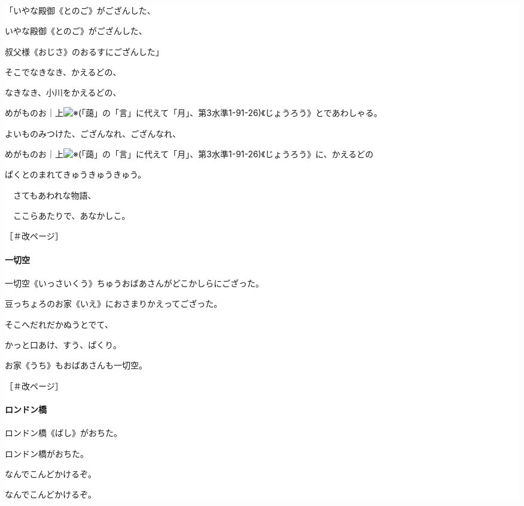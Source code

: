 
「いやな殿御《とのご》がござんした、

いやな殿御《とのご》がござんした、

叔父様《おじさ》のおるすにござんした」



そこでなきなき、かえるどの、

なきなき、小川をかえるどの、

めがものお｜上![※(「藹」の「言」に代えて「月」、第3水準1-91-26)](https://www.aozora.gr.jp/cards/001529/files/../../../gaiji/1-91/1-91-26.png)《じょうろう》とであわしゃる。



よいものみつけた、ござんなれ、ござんなれ、

めがものお｜上![※(「藹」の「言」に代えて「月」、第3水準1-91-26)](https://www.aozora.gr.jp/cards/001529/files/../../../gaiji/1-91/1-91-26.png)《じょうろう》に、かえるどの

ぱくとのまれてきゅうきゅうきゅう。



　さてもあわれな物語、

　ここらあたりで、あなかしこ。

［＃改ページ］



#### 一切空




一切空《いっさいくう》ちゅうおばあさんがどこかしらにござった。

豆っちょろのお家《いえ》におさまりかえってござった。

そこへだれだかぬうとでて、

かっと口あけ、すう、ぱくり。

お家《うち》もおばあさんも一切空。

［＃改ページ］



#### ロンドン橋




ロンドン橋《ばし》がおちた。

ロンドン橋がおちた。



なんでこんどかけるぞ。

なんでこんどかけるぞ。

